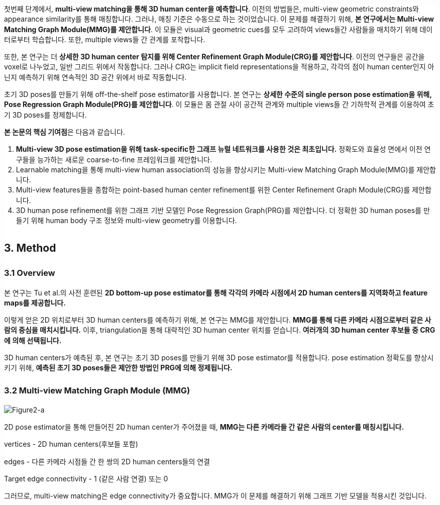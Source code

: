 첫번째 단계에서,  **multi-view matching을 통해 3D human center을 예측합니다**. 이전의 방법들은, multi-view geometric constraints와 appearance similarity를 통해 매칭합니다. 그러나, 매칭 기준은 수동으로 하는 것이었습니다. 이 문제를 해결하기 위해, **본 연구에서는 Multi-view Matching Graph Module(MMG)를 제안합니다**. 이 모듈은 visual과 geometric cues를 모두 고려하여 views들간 사람들을 매치하기 위해 데이터로부터 학습합니다. 또한, multiple views들 간 관계를 포착합니다.

또한, 본 연구는 더 **상세한 3D human center 탐지를 위해 Center Refinement Graph Module(CRG)를 제안합니다**. 이전의 연구들은 공간을 voxel로 나누었고, 일반 그리드 위에서 작동합니다. 그러나 CRG는 implicit field representations을 적용하고, 각각의 점이 human center인지 아닌지 예측하기 위해 연속적인 3D 공간 위에서 바로 작동합니다. 

초기 3D poses를 만들기 위해 off-the-shelf pose estimator를 사용합니다. 본 연구는 **상세한 수준의 single person pose estimation을 위해, Pose Regression Graph Module(PRG)를 제안합니다**. 이 모듈은 몸 관절 사이 공간적 관계와 multiple views들 간 기하학적 관계를 이용하여 초기 3D poses를 정제합니다.



**본 논문의 핵심 기여점**은 다음과 같습니다.

1. **Multi-view 3D pose estimation을 위해 task-specific한 그래프 뉴럴 네트워크를 사용한 것은 최초입니다.** 정확도와 효율성 면에서 이전 연구들을 능가하는 새로운 coarse-to-fine 프레임워크를 제안합니다.
2. Learnable matching을 통해 multi-view human association의 성능을 향상시키는 Multi-view Matching Graph Module(MMG)를 제안합니다.
3. Multi-view features들을 종합하는 point-based human center refinement를 위한 Center Refinement Graph Module(CRG)를 제안합니다.
4. 3D human pose refinement를 위한 그래프 기반 모델인 Pose Regression Graph(PRG)를 제안합니다. 더 정확한 3D human poses를 만들기 위해 human body 구조 정보와 multi-view geometry를 이용합니다.




## **3. Method**  

### 3.1 Overview

본 연구는 Tu et al.의 사전 훈련된 **2D bottom-up pose estimator를 통해 각각의 카메라 시점에서 2D human centers를 지역화하고 feature maps를 제공합니다.** 

이렇게 얻은 2D 위치로부터 3D human centers를 예측하기 위해, 본 연구는 MMG를 제안합니다. **MMG를 통해 다른 카메라 시점으로부터 같은 사람의 중심을 매치시킵니다.** 이후, triangulation을 통해 대략적인 3D human center 위치를 얻습니다. **여러개의 3D human center 후보들 중 CRG에 의해 선택됩니다.** 

3D human centers가 예측된 후, 본 연구는 초기 3D poses를 만들기 위해 3D pose estimator를 적용합니다. pose estimation 정확도를 향상시키기 위해, **예측된 초기 3D poses들은 제안한 방법인 PRG에 의해 정제됩니다.** 



### 3.2 Multi-view Matching Graph Module (MMG)

![Figure2-a](https://blog.kakaocdn.net/dn/XBxkD/btrAbLmBG1o/n65Nm9GYWKRmaAyps5FOqK/img.png)

2D pose estimator을 통해 만들어진 2D human center가 주어졌을 때, **MMG는 다른 카메라들 간 같은 사람의 center를 매칭시킵니다.** 

vertices - 2D human centers(후보들 포함)

edges - 다른 카메라 시점들 간 한 쌍의 2D human centers들의 연결

Target edge connectivity - 1 (같은 사람 연결) 또는 0 

그러므로, multi-view matching은 edge connectivity가 중요합니다. MMG가 이 문제를 해결하기 위해 그래프 기반 모델을 적용시킨 것입니다. 
